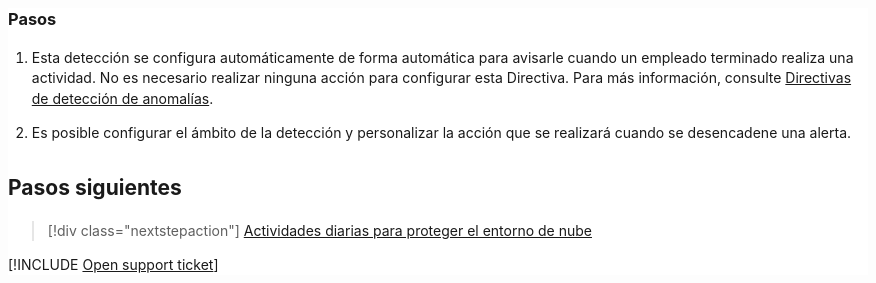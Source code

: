 ### <a name="steps"></a>Pasos

1. Esta detección se configura automáticamente de forma automática para avisarle cuando un empleado terminado realiza una actividad. No es necesario realizar ninguna acción para configurar esta Directiva. Para más información, consulte [Directivas de detección de anomalías](anomaly-detection-policy.md).

2. Es posible configurar el ámbito de la detección y personalizar la acción que se realizará cuando se desencadene una alerta.

## <a name="next-steps"></a>Pasos siguientes

> [!div class="nextstepaction"]
> [Actividades diarias para proteger el entorno de nube](daily-activities-to-protect-your-cloud-environment.md)

[!INCLUDE [Open support ticket](includes/support.md)]
